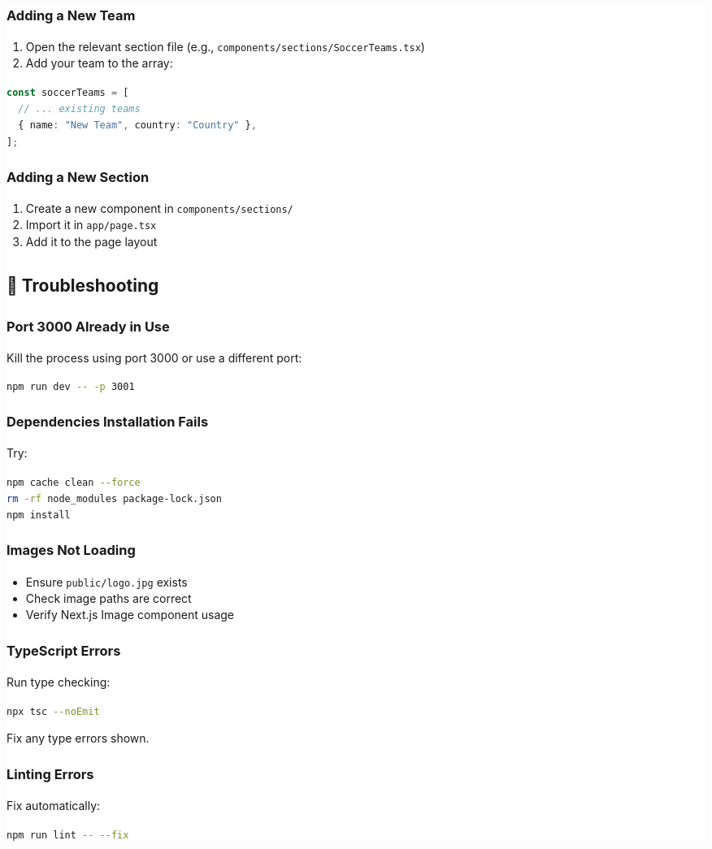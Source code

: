 ### Adding a New Team

1. Open the relevant section file (e.g., `components/sections/SoccerTeams.tsx`)
2. Add your team to the array:
```typescript
const soccerTeams = [
  // ... existing teams
  { name: "New Team", country: "Country" },
];
```

### Adding a New Section

1. Create a new component in `components/sections/`
2. Import it in `app/page.tsx`
3. Add it to the page layout

## 🐛 Troubleshooting

### Port 3000 Already in Use

Kill the process using port 3000 or use a different port:
```bash
npm run dev -- -p 3001
```

### Dependencies Installation Fails

Try:
```bash
npm cache clean --force
rm -rf node_modules package-lock.json
npm install
```

### Images Not Loading

- Ensure `public/logo.jpg` exists
- Check image paths are correct
- Verify Next.js Image component usage

### TypeScript Errors

Run type checking:
```bash
npx tsc --noEmit
```

Fix any type errors shown.

### Linting Errors

Fix automatically:
```bash
npm run lint -- --fix
```
